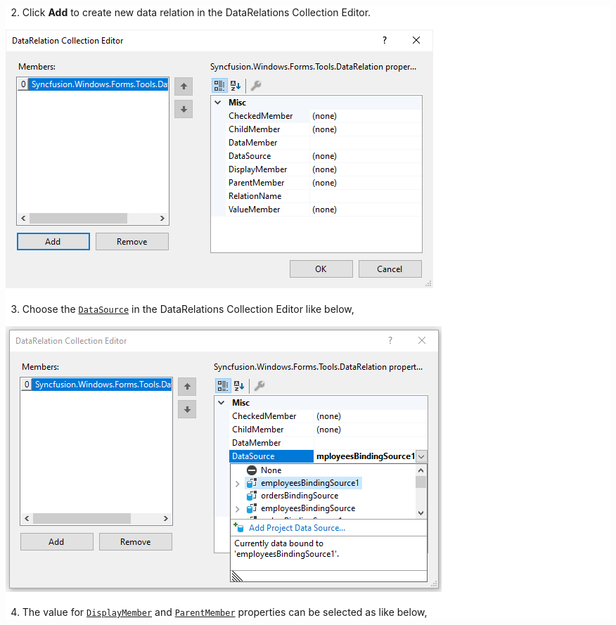 2) Click **Add** to create new data relation in the DataRelations Collection Editor.

![WinForms TreeViewAdv add new DataRelations](DataBinding_images/WinForms-TreeViewAdv-add-new-datarelation.png)

3) Choose the [`DataSource`](https://help.syncfusion.com/cr/windowsforms/Syncfusion.Windows.Forms.Tools.TreeViewAdv.html#Syncfusion_Windows_Forms_Tools_TreeViewAdv_DataSource) in the DataRelations Collection Editor like below,

![WinForms TreeViewAdv Datasource choosing through the DataRelations collection editor](DataBinding_images/WinForms-TreeViewAdv-choosing-datasource-through-the-datarelation-editor.png)

4) The value for [`DisplayMember`](https://help.syncfusion.com/cr/windowsforms/Syncfusion.Windows.Forms.Tools.TreeViewAdv.html#Syncfusion_Windows_Forms_Tools_TreeViewAdv_DisplayMember) and [`ParentMember`](https://help.syncfusion.com/cr/windowsforms/Syncfusion.Windows.Forms.Tools.TreeViewAdv.html#Syncfusion_Windows_Forms_Tools_TreeViewAdv_ParentMember) properties can be selected as like below,
